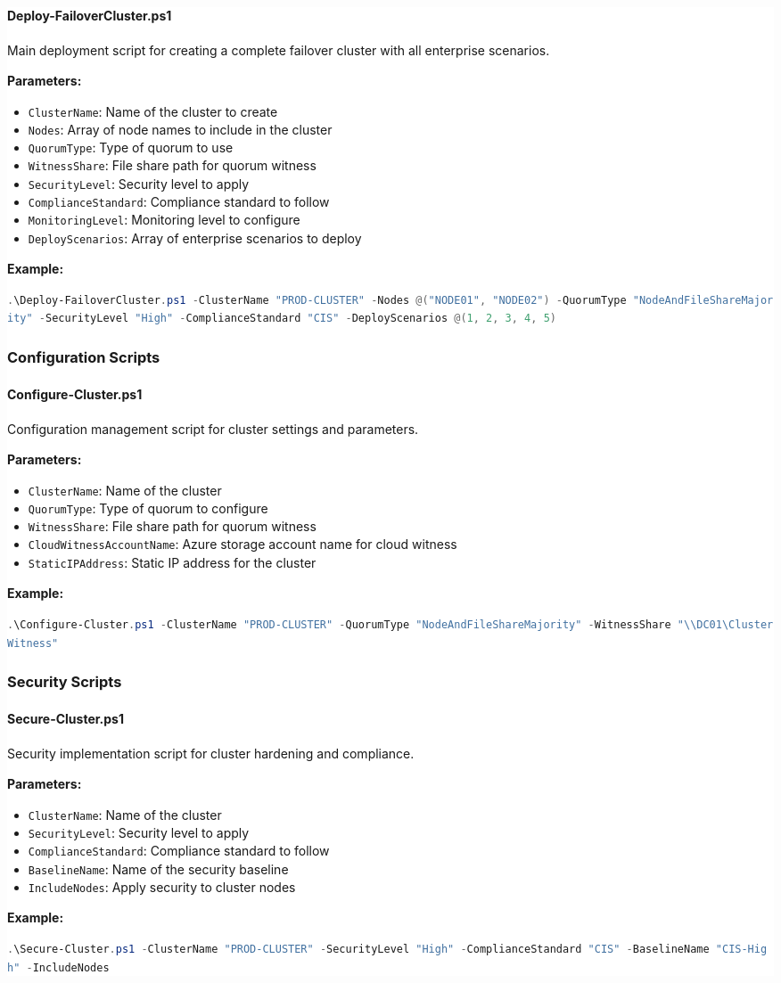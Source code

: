 #### Deploy-FailoverCluster.ps1
Main deployment script for creating a complete failover cluster with all enterprise scenarios.

**Parameters:**
- `ClusterName`: Name of the cluster to create
- `Nodes`: Array of node names to include in the cluster
- `QuorumType`: Type of quorum to use
- `WitnessShare`: File share path for quorum witness
- `SecurityLevel`: Security level to apply
- `ComplianceStandard`: Compliance standard to follow
- `MonitoringLevel`: Monitoring level to configure
- `DeployScenarios`: Array of enterprise scenarios to deploy

**Example:**
```powershell
.\Deploy-FailoverCluster.ps1 -ClusterName "PROD-CLUSTER" -Nodes @("NODE01", "NODE02") -QuorumType "NodeAndFileShareMajority" -SecurityLevel "High" -ComplianceStandard "CIS" -DeployScenarios @(1, 2, 3, 4, 5)
```

### Configuration Scripts

#### Configure-Cluster.ps1
Configuration management script for cluster settings and parameters.

**Parameters:**
- `ClusterName`: Name of the cluster
- `QuorumType`: Type of quorum to configure
- `WitnessShare`: File share path for quorum witness
- `CloudWitnessAccountName`: Azure storage account name for cloud witness
- `StaticIPAddress`: Static IP address for the cluster

**Example:**
```powershell
.\Configure-Cluster.ps1 -ClusterName "PROD-CLUSTER" -QuorumType "NodeAndFileShareMajority" -WitnessShare "\\DC01\ClusterWitness"
```

### Security Scripts

#### Secure-Cluster.ps1
Security implementation script for cluster hardening and compliance.

**Parameters:**
- `ClusterName`: Name of the cluster
- `SecurityLevel`: Security level to apply
- `ComplianceStandard`: Compliance standard to follow
- `BaselineName`: Name of the security baseline
- `IncludeNodes`: Apply security to cluster nodes

**Example:**
```powershell
.\Secure-Cluster.ps1 -ClusterName "PROD-CLUSTER" -SecurityLevel "High" -ComplianceStandard "CIS" -BaselineName "CIS-High" -IncludeNodes
```
